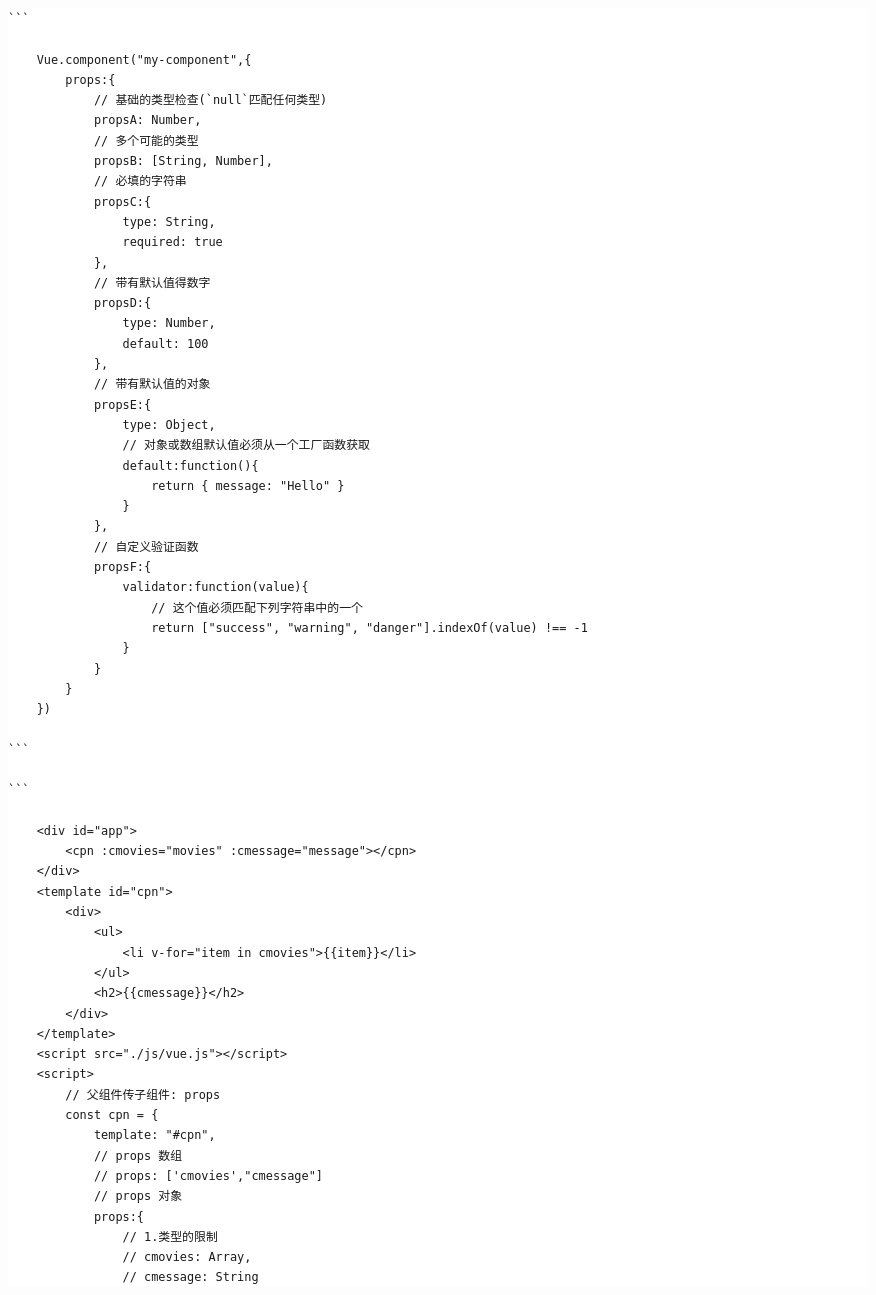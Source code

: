     ```

        Vue.component("my-component",{
            props:{
                // 基础的类型检查(`null`匹配任何类型)
                propsA: Number,
                // 多个可能的类型
                propsB: [String, Number],
                // 必填的字符串
                propsC:{
                    type: String,
                    required: true
                },
                // 带有默认值得数字
                propsD:{
                    type: Number,
                    default: 100
                },
                // 带有默认值的对象
                propsE:{
                    type: Object,
                    // 对象或数组默认值必须从一个工厂函数获取
                    default:function(){
                        return { message: "Hello" }
                    }
                },
                // 自定义验证函数
                propsF:{
                    validator:function(value){
                        // 这个值必须匹配下列字符串中的一个
                        return ["success", "warning", "danger"].indexOf(value) !== -1
                    }
                }
            }
        })

    ```

    ```

        <div id="app">
            <cpn :cmovies="movies" :cmessage="message"></cpn>
        </div>
        <template id="cpn">
            <div>
                <ul>
                    <li v-for="item in cmovies">{{item}}</li>
                </ul>
                <h2>{{cmessage}}</h2>
            </div>
        </template>
        <script src="./js/vue.js"></script>
        <script>
            // 父组件传子组件: props
            const cpn = {
                template: "#cpn",
                // props 数组
                // props: ['cmovies',"cmessage"]
                // props 对象
                props:{
                    // 1.类型的限制
                    // cmovies: Array,
                    // cmessage: String
